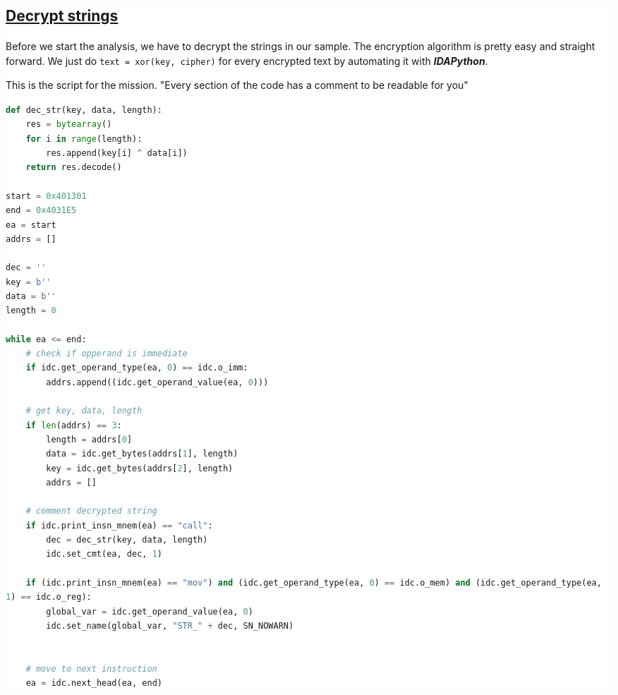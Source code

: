 ## <u>Decrypt strings</u>

Before we start the analysis, we have to decrypt the strings in our sample. The encryption algorithm is pretty easy and straight forward. We just do `text = xor(key, cipher)` for every encrypted text by automating it with ***IDAPython***.

This is the script for the mission. "Every section of the code has a comment to be readable for you"

```python
def dec_str(key, data, length):
    res = bytearray()
    for i in range(length):
        res.append(key[i] ^ data[i])
    return res.decode()

start = 0x401301
end = 0x4031E5
ea = start
addrs = []

dec = ''
key = b''
data = b''
length = 0

while ea <= end:
    # check if opperand is immediate
    if idc.get_operand_type(ea, 0) == idc.o_imm:
        addrs.append((idc.get_operand_value(ea, 0)))

    # get key, data, length
    if len(addrs) == 3:
        length = addrs[0]
        data = idc.get_bytes(addrs[1], length)
        key = idc.get_bytes(addrs[2], length)
        addrs = []

    # comment decrypted string
    if idc.print_insn_mnem(ea) == "call":
        dec = dec_str(key, data, length)
        idc.set_cmt(ea, dec, 1)

    if (idc.print_insn_mnem(ea) == "mov") and (idc.get_operand_type(ea, 0) == idc.o_mem) and (idc.get_operand_type(ea, 1) == idc.o_reg):
        global_var = idc.get_operand_value(ea, 0)
        idc.set_name(global_var, "STR_" + dec, SN_NOWARN)


    # move to next instruction
    ea = idc.next_head(ea, end)
```
